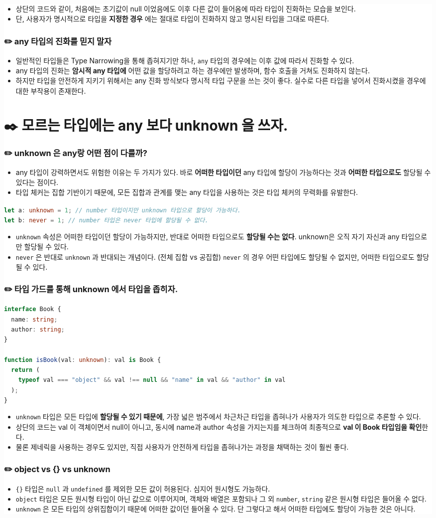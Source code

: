 - 상단의 코드와 같이, 처음에는 초기값이 null 이었음에도 이후 다른 값이 들어옴에 따라 타입이 진화하는 모습을 보인다.
- 단, 사용자가 명시적으로 타입을 **지정한 경우** 에는 절대로 타입이 진화하지 않고 명시된 타입을 그대로 따른다.

### ✏️ any 타입의 진화를 믿지 말자

- 일반적인 타입들은 Type Narrowing을 통해 좁혀지기만 하나, `any` 타입의 경우에는 이후 값에 따라서 진화할 수 있다.
- any 타입의 진화는 **암시적 any 타입에** 어떤 값을 할당하려고 하는 경우에만 발생하며, 함수 호출을 거쳐도 진화하지 않는다.
- 하지만 타입을 안전하게 지키기 위해서는 any 진화 방식보다 명시적 타입 구문을 쓰는 것이 좋다. 실수로 다른 타입을 넣어서 진화시켰을 경우에 대한 부작용이 존재한다.

# ✒️ 모르는 타입에는 any 보다 unknown 을 쓰자.

### ✏️ unknown 은 any랑 어떤 점이 다를까?

- any 타입이 강력하면서도 위험한 이유는 두 가지가 있다. 바로 **어떠한 타입이던** any 타입에 할당이 가능하다는 것과 **어떠한 타입으로도** 할당될 수 있다는 점이다.
- 타입 체커는 집합 기반이기 때문에, 모든 집합과 관계를 맺는 any 타입을 사용하는 것은 타입 체커의 무력화를 유발한다.

```ts
let a: unknown = 1; // number 타입이지만 unknown 타입으로 할당이 가능하다.
let b: never = 1; // number 타입은 never 타입에 할당될 수 없다.
```

- `unknown` 속성은 어떠한 타입이던 할당이 가능하지만, 반대로 어떠한 타입으로도 **할당될 수는 없다**. unknown은 오직 자기 자신과 any 타입으로만 할당될 수 있다.
- `never` 은 반대로 `unknown` 과 반대되는 개념이다. (전체 집합 vs 공집합) `never` 의 경우 어떤 타입에도 할당될 수 없지만, 어떠한 타입으로도 할당될 수 있다.

### ✏️ 타입 가드를 통해 unknown 에서 타입을 좁히자.

```ts
interface Book {
  name: string;
  author: string;
}

function isBook(val: unknown): val is Book {
  return (
    typeof val === "object" && val !== null && "name" in val && "author" in val
  );
}
```

- `unknown` 타입은 모든 타입에 **할당될 수 있기 때문에**, 가장 넓은 범주에서 차근차근 타입을 좁혀나가 사용자가 의도한 타입으로 추론할 수 있다.
- 상단의 코드는 val 이 객체이면서 null이 아니고, 동시에 name과 author 속성을 가지는지를 체크하여 최종적으로 **val 이 Book 타입임을 확인**한다.
- 물론 제네릭을 사용하는 경우도 있지만, 직접 사용자가 안전하게 타입을 좁혀나가는 과정을 채택하는 것이 훨씬 좋다.

### ✏️ object vs {} vs unknown

- `{}` 타입은 `null` 과 `undefined` 를 제외한 모든 값이 허용된다. 심지어 원시형도 가능하다.
- `object` 타입은 모든 원시형 타입이 아닌 값으로 이루어지며, 객체와 배열은 포함되나 그 외 `number`, `string` 같은 원시형 타입은 들어올 수 없다.
- `unknown` 은 모든 타입의 상위집합이기 때문에 어떠한 값이던 들어올 수 있다. 단 그렇다고 해서 어떠한 타입에도 할당이 가능한 것은 아니다.
